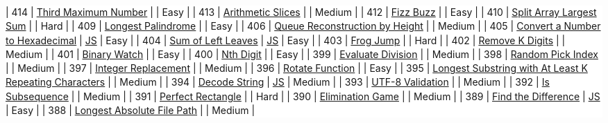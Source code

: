 | 414  | [Third Maximum Number](https://leetcode.com/problems/third-maximum-number/)                                                                              |                                                                        | Easy       |
| 413  | [Arithmetic Slices](https://leetcode.com/problems/arithmetic-slices/)                                                                                    |                                                                        | Medium     |
| 412  | [Fizz Buzz](https://leetcode.com/problems/fizz-buzz/)                                                                                                    |                                                                        | Easy       |
| 410  | [Split Array Largest Sum](https://leetcode.com/problems/split-array-largest-sum/)                                                                        |                                                                        | Hard       |
| 409  | [Longest Palindrome](https://leetcode.com/problems/longest-palindrome/)                                                                                  |                                                                        | Easy       |
| 406  | [Queue Reconstruction by Height](https://leetcode.com/problems/queue-reconstruction-by-height/)                                                          |                                                                        | Medium     |
| 405  | [Convert a Number to Hexadecimal](https://leetcode.com/problems/convert-a-number-to-hexadecimal/)                                                        | [JS](./algorithms/js/405.convert-a-number-to-hexadecimal.js)           | Easy       |
| 404  | [Sum of Left Leaves](https://leetcode.com/problems/sum-of-left-leaves/)                                                                                  | [JS](./algorithms/js/404.sum-of-left-leaves.js)                        | Easy       |
| 403  | [Frog Jump](https://leetcode.com/problems/frog-jump/)                                                                                                    |                                                                        | Hard       |
| 402  | [Remove K Digits](https://leetcode.com/problems/remove-k-digits/)                                                                                        |                                                                        | Medium     |
| 401  | [Binary Watch](https://leetcode.com/problems/binary-watch/)                                                                                              |                                                                        | Easy       |
| 400  | [Nth Digit](https://leetcode.com/problems/nth-digit/)                                                                                                    |                                                                        | Easy       |
| 399  | [Evaluate Division](https://leetcode.com/problems/evaluate-division/)                                                                                    |                                                                        | Medium     |
| 398  | [Random Pick Index](https://leetcode.com/problems/random-pick-index/)                                                                                    |                                                                        | Medium     |
| 397  | [Integer Replacement](https://leetcode.com/problems/integer-replacement/)                                                                                |                                                                        | Medium     |
| 396  | [Rotate Function](https://leetcode.com/problems/rotate-function/)                                                                                        |                                                                        | Easy       |
| 395  | [Longest Substring with At Least K Repeating Characters](https://leetcode.com/problems/longest-substring-with-at-least-k-repeating-characters/)          |                                                                        | Medium     |
| 394  | [Decode String](https://leetcode.com/problems/decode-string/)                                                                                            | [JS](./algorithms/js/394.decode-string.js)                             | Medium     |
| 393  | [UTF-8 Validation](https://leetcode.com/problems/utf-8-validation/)                                                                                      |                                                                        | Medium     |
| 392  | [Is Subsequence](https://leetcode.com/problems/is-subsequence/)                                                                                          |                                                                        | Medium     |
| 391  | [Perfect Rectangle](https://leetcode.com/problems/perfect-rectangle/)                                                                                    |                                                                        | Hard       |
| 390  | [Elimination Game](https://leetcode.com/problems/elimination-game/)                                                                                      |                                                                        | Medium     |
| 389  | [Find the Difference](https://leetcode.com/problems/find-the-difference/)                                                                                | [JS](./algorithms/js/389.find-the-difference.js)                       | Easy       |
| 388  | [Longest Absolute File Path](https://leetcode.com/problems/longest-absolute-file-path/)                                                                  |                                                                        | Medium     |
